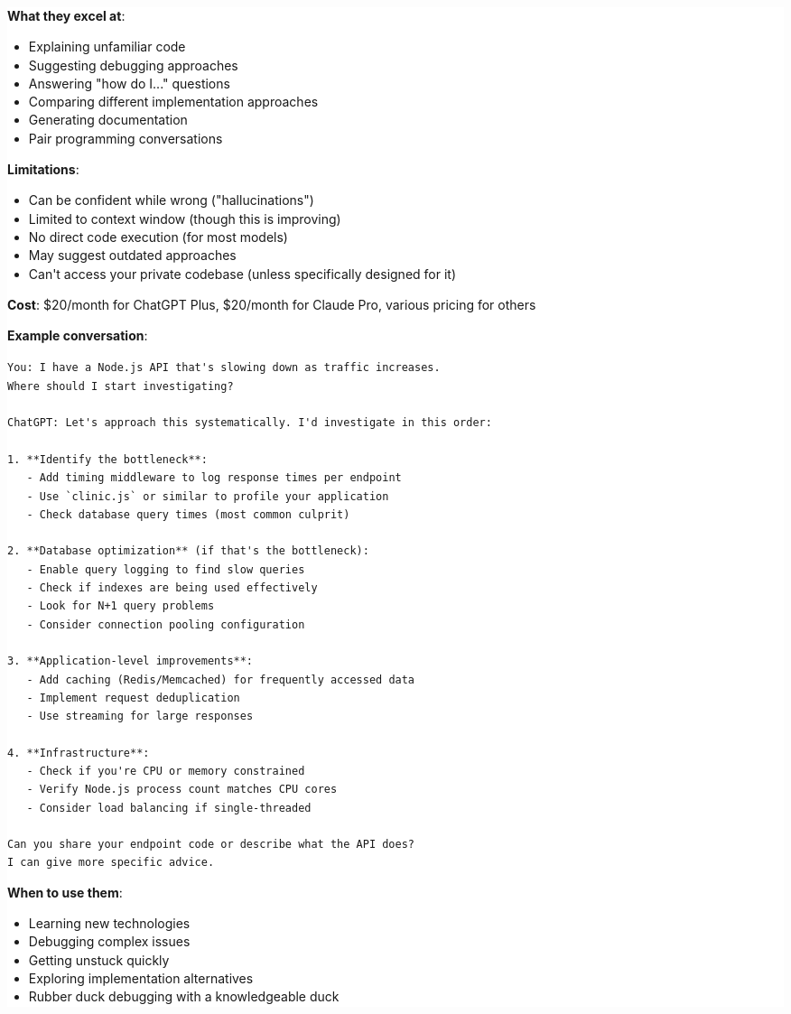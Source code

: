 **What they excel at**:
- Explaining unfamiliar code
- Suggesting debugging approaches
- Answering "how do I..." questions
- Comparing different implementation approaches
- Generating documentation
- Pair programming conversations

**Limitations**:
- Can be confident while wrong ("hallucinations")
- Limited to context window (though this is improving)
- No direct code execution (for most models)
- May suggest outdated approaches
- Can't access your private codebase (unless specifically designed for it)

**Cost**: $20/month for ChatGPT Plus, $20/month for Claude Pro, various pricing for others

**Example conversation**:

```
You: I have a Node.js API that's slowing down as traffic increases.
Where should I start investigating?

ChatGPT: Let's approach this systematically. I'd investigate in this order:

1. **Identify the bottleneck**:
   - Add timing middleware to log response times per endpoint
   - Use `clinic.js` or similar to profile your application
   - Check database query times (most common culprit)

2. **Database optimization** (if that's the bottleneck):
   - Enable query logging to find slow queries
   - Check if indexes are being used effectively
   - Look for N+1 query problems
   - Consider connection pooling configuration

3. **Application-level improvements**:
   - Add caching (Redis/Memcached) for frequently accessed data
   - Implement request deduplication
   - Use streaming for large responses

4. **Infrastructure**:
   - Check if you're CPU or memory constrained
   - Verify Node.js process count matches CPU cores
   - Consider load balancing if single-threaded

Can you share your endpoint code or describe what the API does?
I can give more specific advice.
```

**When to use them**:
- Learning new technologies
- Debugging complex issues
- Getting unstuck quickly
- Exploring implementation alternatives
- Rubber duck debugging with a knowledgeable duck

